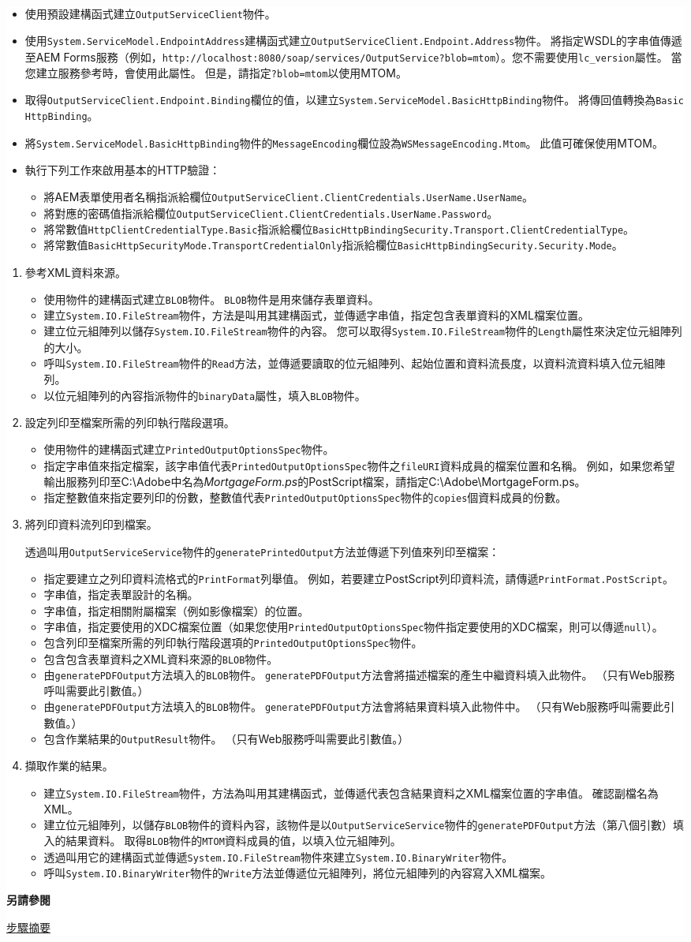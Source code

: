    * 使用預設建構函式建立`OutputServiceClient`物件。
   * 使用`System.ServiceModel.EndpointAddress`建構函式建立`OutputServiceClient.Endpoint.Address`物件。 將指定WSDL的字串值傳遞至AEM Forms服務（例如，`http://localhost:8080/soap/services/OutputService?blob=mtom`）。您不需要使用`lc_version`屬性。 當您建立服務參考時，會使用此屬性。 但是，請指定`?blob=mtom`以使用MTOM。
   * 取得`OutputServiceClient.Endpoint.Binding`欄位的值，以建立`System.ServiceModel.BasicHttpBinding`物件。 將傳回值轉換為`BasicHttpBinding`。
   * 將`System.ServiceModel.BasicHttpBinding`物件的`MessageEncoding`欄位設為`WSMessageEncoding.Mtom`。 此值可確保使用MTOM。
   * 執行下列工作來啟用基本的HTTP驗證：

      * 將AEM表單使用者名稱指派給欄位`OutputServiceClient.ClientCredentials.UserName.UserName`。
      * 將對應的密碼值指派給欄位`OutputServiceClient.ClientCredentials.UserName.Password`。
      * 將常數值`HttpClientCredentialType.Basic`指派給欄位`BasicHttpBindingSecurity.Transport.ClientCredentialType`。
      * 將常數值`BasicHttpSecurityMode.TransportCredentialOnly`指派給欄位`BasicHttpBindingSecurity.Security.Mode`。

1. 參考XML資料來源。

   * 使用物件的建構函式建立`BLOB`物件。 `BLOB`物件是用來儲存表單資料。
   * 建立`System.IO.FileStream`物件，方法是叫用其建構函式，並傳遞字串值，指定包含表單資料的XML檔案位置。
   * 建立位元組陣列以儲存`System.IO.FileStream`物件的內容。 您可以取得`System.IO.FileStream`物件的`Length`屬性來決定位元組陣列的大小。
   * 呼叫`System.IO.FileStream`物件的`Read`方法，並傳遞要讀取的位元組陣列、起始位置和資料流長度，以資料流資料填入位元組陣列。
   * 以位元組陣列的內容指派物件的`binaryData`屬性，填入`BLOB`物件。

1. 設定列印至檔案所需的列印執行階段選項。

   * 使用物件的建構函式建立`PrintedOutputOptionsSpec`物件。
   * 指定字串值來指定檔案，該字串值代表`PrintedOutputOptionsSpec`物件之`fileURI`資料成員的檔案位置和名稱。 例如，如果您希望輸出服務列印至C:\Adobe中名為&#x200B;*MortgageForm.ps*&#x200B;的PostScript檔案，請指定C:\\Adobe\MortgageForm.ps。
   * 指定整數值來指定要列印的份數，整數值代表`PrintedOutputOptionsSpec`物件的`copies`個資料成員的份數。

1. 將列印資料流列印到檔案。

   透過叫用`OutputServiceService`物件的`generatePrintedOutput`方法並傳遞下列值來列印至檔案：

   * 指定要建立之列印資料流格式的`PrintFormat`列舉值。 例如，若要建立PostScript列印資料流，請傳遞`PrintFormat.PostScript`。
   * 字串值，指定表單設計的名稱。
   * 字串值，指定相關附屬檔案（例如影像檔案）的位置。
   * 字串值，指定要使用的XDC檔案位置（如果您使用`PrintedOutputOptionsSpec`物件指定要使用的XDC檔案，則可以傳遞`null`）。
   * 包含列印至檔案所需的列印執行階段選項的`PrintedOutputOptionsSpec`物件。
   * 包含包含表單資料之XML資料來源的`BLOB`物件。
   * 由`generatePDFOutput`方法填入的`BLOB`物件。 `generatePDFOutput`方法會將描述檔案的產生中繼資料填入此物件。 （只有Web服務呼叫需要此引數值。）
   * 由`generatePDFOutput`方法填入的`BLOB`物件。 `generatePDFOutput`方法會將結果資料填入此物件中。 （只有Web服務呼叫需要此引數值。）
   * 包含作業結果的`OutputResult`物件。 （只有Web服務呼叫需要此引數值。）

1. 擷取作業的結果。

   * 建立`System.IO.FileStream`物件，方法為叫用其建構函式，並傳遞代表包含結果資料之XML檔案位置的字串值。 確認副檔名為XML。
   * 建立位元組陣列，以儲存`BLOB`物件的資料內容，該物件是以`OutputServiceService`物件的`generatePDFOutput`方法（第八個引數）填入的結果資料。 取得`BLOB`物件的`MTOM`資料成員的值，以填入位元組陣列。
   * 透過叫用它的建構函式並傳遞`System.IO.FileStream`物件來建立`System.IO.BinaryWriter`物件。
   * 呼叫`System.IO.BinaryWriter`物件的`Write`方法並傳遞位元組陣列，將位元組陣列的內容寫入XML檔案。

**另請參閱**

[步驟摘要](creating-document-output-streams.md#summary-of-steps)
